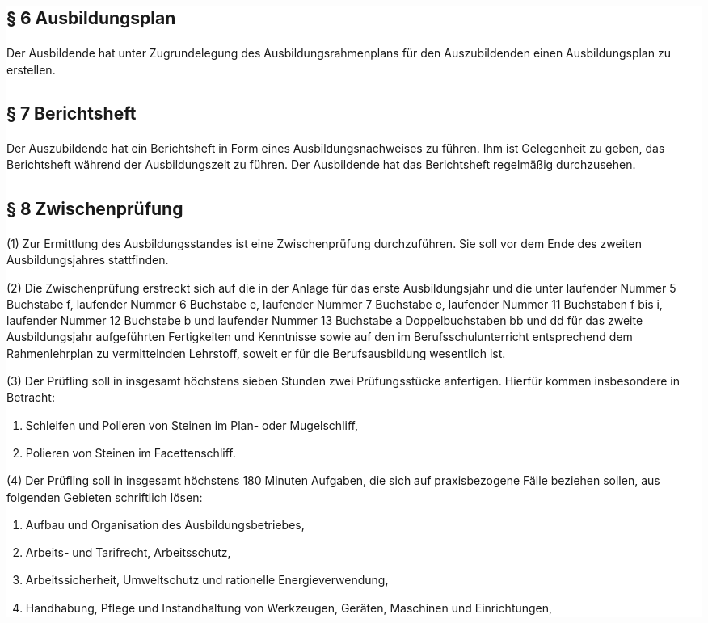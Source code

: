 
## § 6 Ausbildungsplan

Der Ausbildende hat unter Zugrundelegung des Ausbildungsrahmenplans
für den Auszubildenden einen Ausbildungsplan zu erstellen.


## § 7 Berichtsheft

Der Auszubildende hat ein Berichtsheft in Form eines
Ausbildungsnachweises zu führen. Ihm ist Gelegenheit zu geben, das
Berichtsheft während der Ausbildungszeit zu führen. Der Ausbildende
hat das Berichtsheft regelmäßig durchzusehen.


## § 8 Zwischenprüfung

(1) Zur Ermittlung des Ausbildungsstandes ist eine Zwischenprüfung
durchzuführen. Sie soll vor dem Ende des zweiten Ausbildungsjahres
stattfinden.

(2) Die Zwischenprüfung erstreckt sich auf die in der Anlage für das
erste Ausbildungsjahr und die unter laufender Nummer 5 Buchstabe f,
laufender Nummer 6 Buchstabe e, laufender Nummer 7 Buchstabe e,
laufender Nummer 11 Buchstaben f bis i, laufender Nummer 12 Buchstabe
b und laufender Nummer 13 Buchstabe a Doppelbuchstaben bb und dd für
das zweite Ausbildungsjahr aufgeführten Fertigkeiten und Kenntnisse
sowie auf den im Berufsschulunterricht entsprechend dem Rahmenlehrplan
zu vermittelnden Lehrstoff, soweit er für die Berufsausbildung
wesentlich ist.

(3) Der Prüfling soll in insgesamt höchstens sieben Stunden zwei
Prüfungsstücke anfertigen. Hierfür kommen insbesondere in Betracht:

1.  Schleifen und Polieren von Steinen im Plan- oder Mugelschliff,


2.  Polieren von Steinen im Facettenschliff.




(4) Der Prüfling soll in insgesamt höchstens 180 Minuten Aufgaben, die
sich auf praxisbezogene Fälle beziehen sollen, aus folgenden Gebieten
schriftlich lösen:

1.  Aufbau und Organisation des Ausbildungsbetriebes,


2.  Arbeits- und Tarifrecht, Arbeitsschutz,


3.  Arbeitssicherheit, Umweltschutz und rationelle Energieverwendung,


4.  Handhabung, Pflege und Instandhaltung von Werkzeugen, Geräten,
    Maschinen und Einrichtungen,


